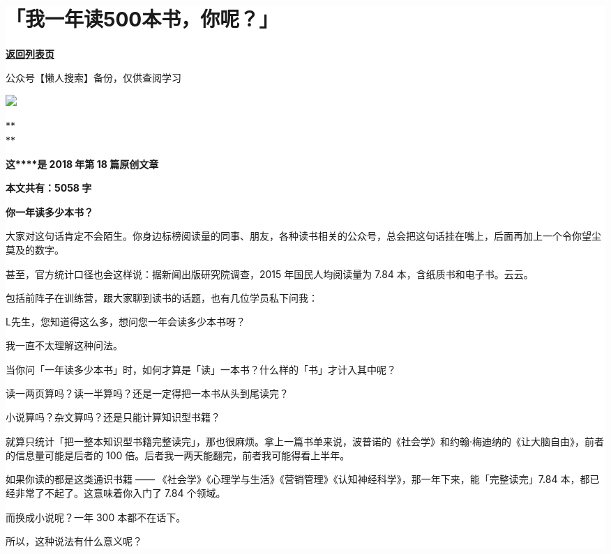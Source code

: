 # 「我一年读500本书，你呢？」

[**返回列表页**](/gzh/L先生说)

公众号【懒人搜索】备份，仅供查阅学习

![](https://mmbiz.qpic.cn/mmbiz_jpg/yWXmuSFeCk01P4c03lzicTicl3PfZ4gD8jeosQNrhqlFUNtOSPq99nQgmnP6vM8Wlx37OGfPicybmNs0M6ibg4LVGw/640?wx_fmt=jpeg)

**  
**

**这****是 2018 年第 18 篇原创文章**

**本文共有：5058 字**

  

  

**你一年读多少本书？**

  

大家对这句话肯定不会陌生。你身边标榜阅读量的同事、朋友，各种读书相关的公众号，总会把这句话挂在嘴上，后面再加上一个令你望尘莫及的数字。

  

甚至，官方统计口径也会这样说：据新闻出版研究院调查，2015 年国民人均阅读量为 7.84 本，含纸质书和电子书。云云。

  

包括前阵子在训练营，跟大家聊到读书的话题，也有几位学员私下问我：

  

L先生，您知道得这么多，想问您一年会读多少本书呀？

  

我一直不太理解这种问法。

  

当你问「一年读多少本书」时，如何才算是「读」一本书？什么样的「书」才计入其中呢？

  

读一两页算吗？读一半算吗？还是一定得把一本书从头到尾读完？

  

小说算吗？杂文算吗？还是只能计算知识型书籍？

  

就算只统计「把一整本知识型书籍完整读完」，那也很麻烦。拿上一篇书单来说，波普诺的《社会学》和约翰·梅迪纳的《让大脑自由》，前者的信息量可能是后者的 100
倍。后者我一两天能翻完，前者我可能得看上半年。

  

如果你读的都是这类通识书籍 —— 《社会学》《心理学与生活》《营销管理》《认知神经科学》，那一年下来，能「完整读完」7.84
本，都已经非常了不起了。这意味着你入门了 7.84 个领域。

  

而换成小说呢？一年 300 本都不在话下。

  

所以，这种说法有什么意义呢？
